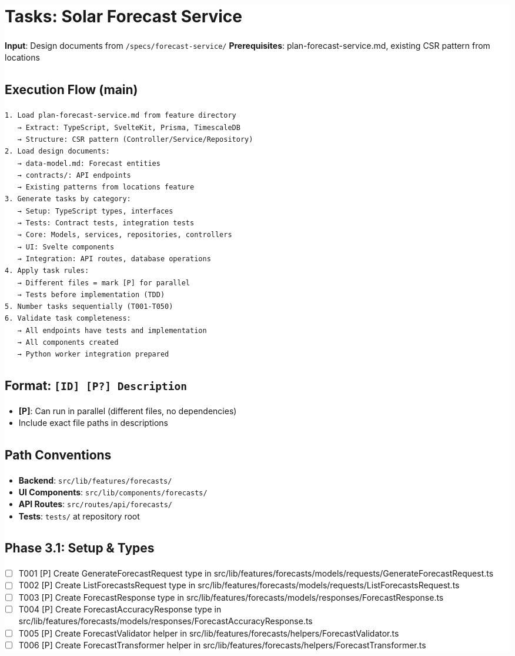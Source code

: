 # Tasks: Solar Forecast Service

**Input**: Design documents from `/specs/forecast-service/`
**Prerequisites**: plan-forecast-service.md, existing CSR pattern from locations

## Execution Flow (main)
```
1. Load plan-forecast-service.md from feature directory
   → Extract: TypeScript, SvelteKit, Prisma, TimescaleDB
   → Structure: CSR pattern (Controller/Service/Repository)
2. Load design documents:
   → data-model.md: Forecast entities
   → contracts/: API endpoints
   → Existing patterns from locations feature
3. Generate tasks by category:
   → Setup: TypeScript types, interfaces
   → Tests: Contract tests, integration tests
   → Core: Models, services, repositories, controllers
   → UI: Svelte components
   → Integration: API routes, database operations
4. Apply task rules:
   → Different files = mark [P] for parallel
   → Tests before implementation (TDD)
5. Number tasks sequentially (T001-T050)
6. Validate task completeness:
   → All endpoints have tests and implementation
   → All components created
   → Python worker integration prepared
```

## Format: `[ID] [P?] Description`
- **[P]**: Can run in parallel (different files, no dependencies)
- Include exact file paths in descriptions

## Path Conventions
- **Backend**: `src/lib/features/forecasts/`
- **UI Components**: `src/lib/components/forecasts/`
- **API Routes**: `src/routes/api/forecasts/`
- **Tests**: `tests/` at repository root

## Phase 3.1: Setup & Types
- [ ] T001 [P] Create GenerateForecastRequest type in src/lib/features/forecasts/models/requests/GenerateForecastRequest.ts
- [ ] T002 [P] Create ListForecastsRequest type in src/lib/features/forecasts/models/requests/ListForecastsRequest.ts
- [ ] T003 [P] Create ForecastResponse type in src/lib/features/forecasts/models/responses/ForecastResponse.ts
- [ ] T004 [P] Create ForecastAccuracyResponse type in src/lib/features/forecasts/models/responses/ForecastAccuracyResponse.ts
- [ ] T005 [P] Create ForecastValidator helper in src/lib/features/forecasts/helpers/ForecastValidator.ts
- [ ] T006 [P] Create ForecastTransformer helper in src/lib/features/forecasts/helpers/ForecastTransformer.ts
